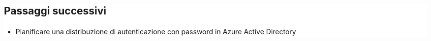## <a name="next-steps"></a>Passaggi successivi

- [Pianificare una distribuzione di autenticazione con password in Azure Active Directory](howto-authentication-passwordless-deployment.md)

